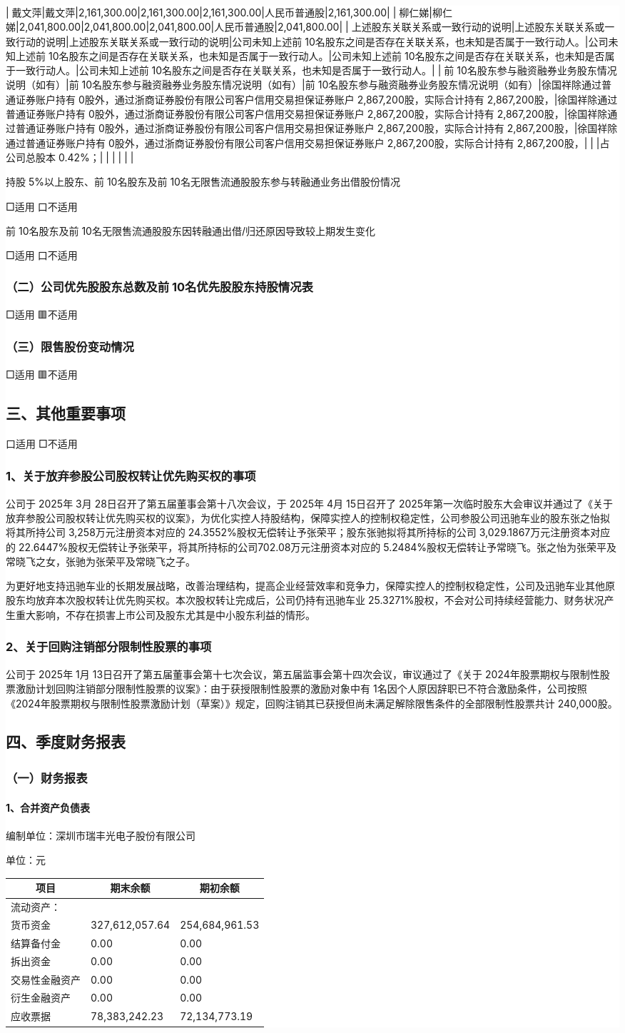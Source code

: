 | 戴文萍|戴文萍|2,161,300.00|2,161,300.00|2,161,300.00|人民币普通股|2,161,300.00|
| 柳仁娣|柳仁娣|2,041,800.00|2,041,800.00|2,041,800.00|人民币普通股|2,041,800.00|
| 上述股东关联关系或一致行动的说明|上述股东关联关系或一致行动的说明|上述股东关联关系或一致行动的说明|公司未知上述前 10名股东之间是否存在关联关系，也未知是否属于一致行动人。|公司未知上述前 10名股东之间是否存在关联关系，也未知是否属于一致行动人。|公司未知上述前 10名股东之间是否存在关联关系，也未知是否属于一致行动人。|公司未知上述前 10名股东之间是否存在关联关系，也未知是否属于一致行动人。|
| 前 10名股东参与融资融券业务股东情况说明（如有）|前 10名股东参与融资融券业务股东情况说明（如有）|前 10名股东参与融资融券业务股东情况说明（如有）|徐国祥除通过普通证券账户持有 0股外，通过浙商证券股份有限公司客户信用交易担保证券账户 2,867,200股，实际合计持有 2,867,200股，|徐国祥除通过普通证券账户持有 0股外，通过浙商证券股份有限公司客户信用交易担保证券账户 2,867,200股，实际合计持有 2,867,200股，|徐国祥除通过普通证券账户持有 0股外，通过浙商证券股份有限公司客户信用交易担保证券账户 2,867,200股，实际合计持有 2,867,200股，|徐国祥除通过普通证券账户持有 0股外，通过浙商证券股份有限公司客户信用交易担保证券账户 2,867,200股，实际合计持有 2,867,200股，|
| |占公司总股本 0.42%；| | | | | |  

持股 5%以上股东、前 10名股东及前 10名无限售流通股股东参与转融通业务出借股份情况  

□适用 口不适用  

前 10名股东及前 10名无限售流通股股东因转融通出借/归还原因导致较上期发生变化  

□适用 口不适用  

### （二）公司优先股股东总数及前 10名优先股股东持股情况表  

□适用 🟥不适用  

### （三）限售股份变动情况  

□适用 🟥不适用  

## 三、其他重要事项  

口适用 □不适用  

### 1、关于放弃参股公司股权转让优先购买权的事项  

公司于 2025年 3月 28日召开了第五届董事会第十八次会议，于 2025年 4月 15日召开了 2025年第一次临时股东大会审议并通过了《关于放弃参股公司股权转让优先购买权的议案》，为优化实控人持股结构，保障实控人的控制权稳定性，公司参股公司迅驰车业的股东张之怡拟将其所持公司 3,258万元注册资本对应的 24.3552%股权无偿转让予张荣平；股东张驰拟将其所持标的公司 3,029.1867万元注册资本对应的 22.6447%股权无偿转让予张荣平，将其所持标的公司702.08万元注册资本对应的 5.2484%股权无偿转让予常晓飞。张之怡为张荣平及常晓飞之女，张驰为张荣平及常晓飞之子。  

为更好地支持迅驰车业的长期发展战略，改善治理结构，提高企业经营效率和竞争力，保障实控人的控制权稳定性，公司及迅驰车业其他原股东均放弃本次股权转让优先购买权。本次股权转让完成后，公司仍持有迅驰车业 25.3271%股权，不会对公司持续经营能力、财务状况产生重大影响，不存在损害上市公司及股东尤其是中小股东利益的情形。  

### 2、关于回购注销部分限制性股票的事项  

公司于 2025年 1月 13日召开了第五届董事会第十七次会议，第五届监事会第十四次会议，审议通过了《关于 2024年股票期权与限制性股票激励计划回购注销部分限制性股票的议案》：由于获授限制性股票的激励对象中有 1名因个人原因辞职已不符合激励条件，公司按照《2024年股票期权与限制性股票激励计划（草案）》规定，回购注销其已获授但尚未满足解除限售条件的全部限制性股票共计 240,000股。  

## 四、季度财务报表  

### （一）财务报表  

#### 1、合并资产负债表  

编制单位：深圳市瑞丰光电子股份有限公司  

单位：元  

| 项目|期末余额|期初余额|
| ---|---|---|
| 流动资产：|||
| 货币资金|327,612,057.64|254,684,961.53|
| 结算备付金|0.00|0.00|
| 拆出资金|0.00|0.00|
| 交易性金融资产|0.00|0.00|
| 衍生金融资产|0.00|0.00|
| 应收票据|78,383,242.23|72,134,773.19|
